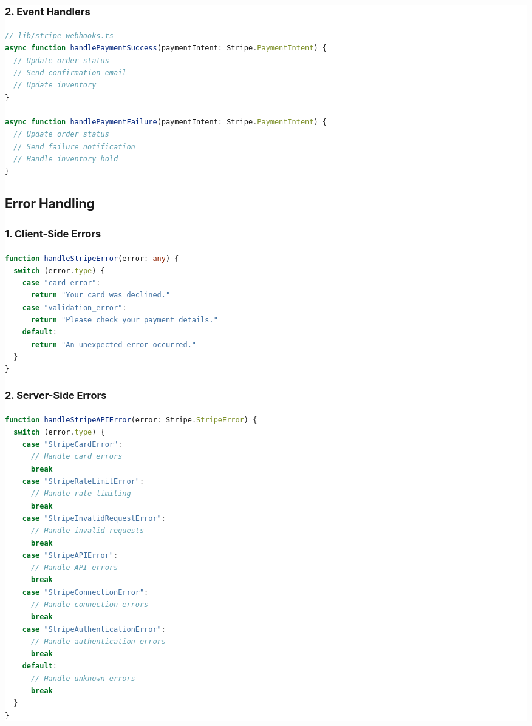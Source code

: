 ### 2. Event Handlers
```typescript
// lib/stripe-webhooks.ts
async function handlePaymentSuccess(paymentIntent: Stripe.PaymentIntent) {
  // Update order status
  // Send confirmation email
  // Update inventory
}

async function handlePaymentFailure(paymentIntent: Stripe.PaymentIntent) {
  // Update order status
  // Send failure notification
  // Handle inventory hold
}
```

## Error Handling

### 1. Client-Side Errors
```typescript
function handleStripeError(error: any) {
  switch (error.type) {
    case "card_error":
      return "Your card was declined."
    case "validation_error":
      return "Please check your payment details."
    default:
      return "An unexpected error occurred."
  }
}
```

### 2. Server-Side Errors
```typescript
function handleStripeAPIError(error: Stripe.StripeError) {
  switch (error.type) {
    case "StripeCardError":
      // Handle card errors
      break
    case "StripeRateLimitError":
      // Handle rate limiting
      break
    case "StripeInvalidRequestError":
      // Handle invalid requests
      break
    case "StripeAPIError":
      // Handle API errors
      break
    case "StripeConnectionError":
      // Handle connection errors
      break
    case "StripeAuthenticationError":
      // Handle authentication errors
      break
    default:
      // Handle unknown errors
      break
  }
}
```
